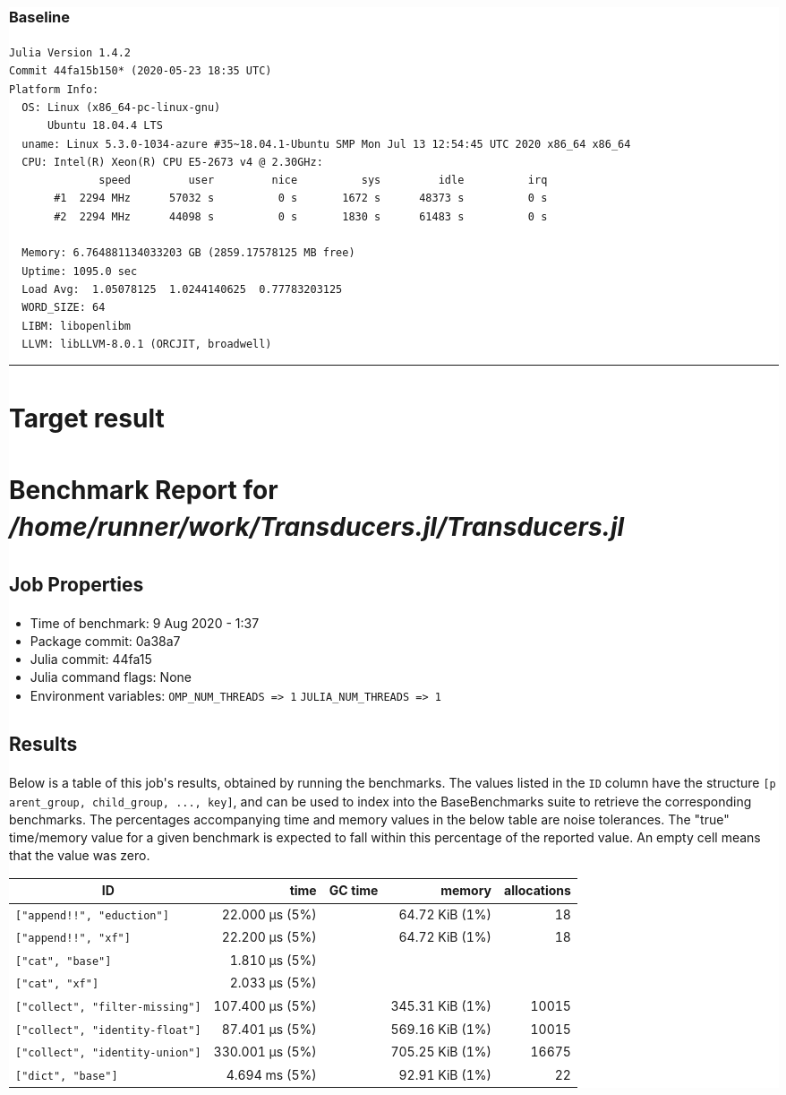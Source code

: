 ### Baseline
```
Julia Version 1.4.2
Commit 44fa15b150* (2020-05-23 18:35 UTC)
Platform Info:
  OS: Linux (x86_64-pc-linux-gnu)
      Ubuntu 18.04.4 LTS
  uname: Linux 5.3.0-1034-azure #35~18.04.1-Ubuntu SMP Mon Jul 13 12:54:45 UTC 2020 x86_64 x86_64
  CPU: Intel(R) Xeon(R) CPU E5-2673 v4 @ 2.30GHz: 
              speed         user         nice          sys         idle          irq
       #1  2294 MHz      57032 s          0 s       1672 s      48373 s          0 s
       #2  2294 MHz      44098 s          0 s       1830 s      61483 s          0 s
       
  Memory: 6.764881134033203 GB (2859.17578125 MB free)
  Uptime: 1095.0 sec
  Load Avg:  1.05078125  1.0244140625  0.77783203125
  WORD_SIZE: 64
  LIBM: libopenlibm
  LLVM: libLLVM-8.0.1 (ORCJIT, broadwell)
```

---
# Target result
# Benchmark Report for */home/runner/work/Transducers.jl/Transducers.jl*

## Job Properties
* Time of benchmark: 9 Aug 2020 - 1:37
* Package commit: 0a38a7
* Julia commit: 44fa15
* Julia command flags: None
* Environment variables: `OMP_NUM_THREADS => 1` `JULIA_NUM_THREADS => 1`

## Results
Below is a table of this job's results, obtained by running the benchmarks.
The values listed in the `ID` column have the structure `[parent_group, child_group, ..., key]`, and can be used to
index into the BaseBenchmarks suite to retrieve the corresponding benchmarks.
The percentages accompanying time and memory values in the below table are noise tolerances. The "true"
time/memory value for a given benchmark is expected to fall within this percentage of the reported value.
An empty cell means that the value was zero.

| ID                                       | time            | GC time | memory          | allocations |
|------------------------------------------|----------------:|--------:|----------------:|------------:|
| `["append!!", "eduction"]`               |  22.000 μs (5%) |         |  64.72 KiB (1%) |          18 |
| `["append!!", "xf"]`                     |  22.200 μs (5%) |         |  64.72 KiB (1%) |          18 |
| `["cat", "base"]`                        |   1.810 μs (5%) |         |                 |             |
| `["cat", "xf"]`                          |   2.033 μs (5%) |         |                 |             |
| `["collect", "filter-missing"]`          | 107.400 μs (5%) |         | 345.31 KiB (1%) |       10015 |
| `["collect", "identity-float"]`          |  87.401 μs (5%) |         | 569.16 KiB (1%) |       10015 |
| `["collect", "identity-union"]`          | 330.001 μs (5%) |         | 705.25 KiB (1%) |       16675 |
| `["dict", "base"]`                       |   4.694 ms (5%) |         |  92.91 KiB (1%) |          22 |